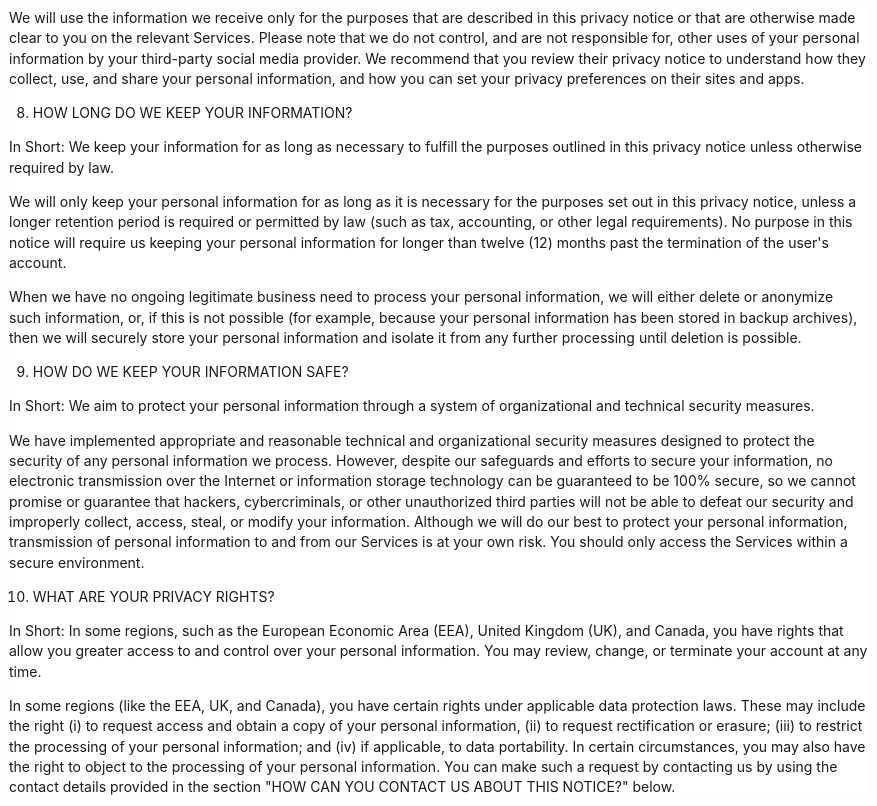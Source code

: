 We will use the information we receive only for the purposes that are
described in this privacy notice or that are otherwise made clear to
you on the relevant Services. Please note that we do not control, and
are not responsible for, other uses of your personal information by
your third-party social media provider. We recommend that you review
their privacy notice to understand how they collect, use, and share
your personal information, and how you can set your privacy
preferences on their sites and apps.

8. HOW LONG DO WE KEEP YOUR INFORMATION?

In Short: We keep your information for as long as necessary to fulfill
the purposes outlined in this privacy notice unless otherwise required
by law.

We will only keep your personal information for as long as it is
necessary for the purposes set out in this privacy notice, unless a
longer retention period is required or permitted by law (such as tax,
accounting, or other legal requirements). No purpose in this notice
will require us keeping your personal information for longer than
twelve (12) months past the termination of the user's account.

When we have no ongoing legitimate business need to process your
personal information, we will either delete or anonymize such
information, or, if this is not possible (for example, because your
personal information has been stored in backup archives), then we will
securely store your personal information and isolate it from any
further processing until deletion is possible.

9. HOW DO WE KEEP YOUR INFORMATION SAFE?

In Short: We aim to protect your personal information through a system
of organizational and technical security measures.

We have implemented appropriate and reasonable technical and
organizational security measures designed to protect the security of
any personal information we process. However, despite our safeguards
and efforts to secure your information, no electronic transmission
over the Internet or information storage technology can be guaranteed
to be 100% secure, so we cannot promise or guarantee that hackers,
cybercriminals, or other unauthorized third parties will not be able
to defeat our security and improperly collect, access, steal, or
modify your information. Although we will do our best to protect your
personal information, transmission of personal information to and from
our Services is at your own risk. You should only access the Services
within a secure environment.

10. WHAT ARE YOUR PRIVACY RIGHTS?

In Short: In some regions, such as the European Economic Area (EEA),
United Kingdom (UK), and Canada, you have rights that allow you
greater access to and control over your personal information. You may
review, change, or terminate your account at any time.

In some regions (like the EEA, UK, and Canada), you have certain
rights under applicable data protection laws. These may include the
right (i) to request access and obtain a copy of your personal
information, (ii) to request rectification or erasure; (iii) to
restrict the processing of your personal information; and (iv) if
applicable, to data portability. In certain circumstances, you may
also have the right to object to the processing of your personal
information. You can make such a request by contacting us by using the
contact details provided in the section "HOW CAN YOU CONTACT US ABOUT
THIS NOTICE?" below.
